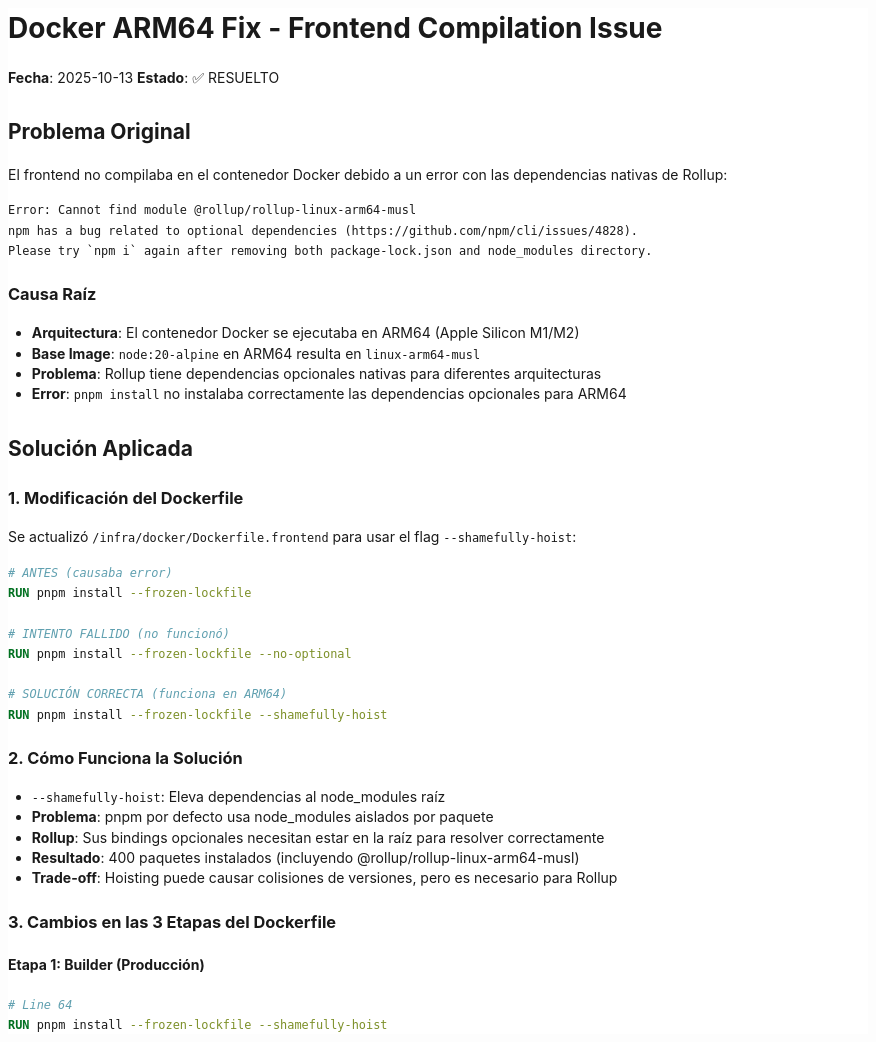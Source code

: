 # Docker ARM64 Fix - Frontend Compilation Issue

**Fecha**: 2025-10-13
**Estado**: ✅ RESUELTO

## Problema Original

El frontend no compilaba en el contenedor Docker debido a un error con las dependencias nativas de Rollup:

```
Error: Cannot find module @rollup/rollup-linux-arm64-musl
npm has a bug related to optional dependencies (https://github.com/npm/cli/issues/4828).
Please try `npm i` again after removing both package-lock.json and node_modules directory.
```

### Causa Raíz

- **Arquitectura**: El contenedor Docker se ejecutaba en ARM64 (Apple Silicon M1/M2)
- **Base Image**: `node:20-alpine` en ARM64 resulta en `linux-arm64-musl`
- **Problema**: Rollup tiene dependencias opcionales nativas para diferentes arquitecturas
- **Error**: `pnpm install` no instalaba correctamente las dependencias opcionales para ARM64

## Solución Aplicada

### 1. Modificación del Dockerfile

Se actualizó `/infra/docker/Dockerfile.frontend` para usar el flag `--shamefully-hoist`:

```dockerfile
# ANTES (causaba error)
RUN pnpm install --frozen-lockfile

# INTENTO FALLIDO (no funcionó)
RUN pnpm install --frozen-lockfile --no-optional

# SOLUCIÓN CORRECTA (funciona en ARM64)
RUN pnpm install --frozen-lockfile --shamefully-hoist
```

### 2. Cómo Funciona la Solución

- `--shamefully-hoist`: Eleva dependencias al node_modules raíz
- **Problema**: pnpm por defecto usa node_modules aislados por paquete
- **Rollup**: Sus bindings opcionales necesitan estar en la raíz para resolver correctamente
- **Resultado**: 400 paquetes instalados (incluyendo @rollup/rollup-linux-arm64-musl)
- **Trade-off**: Hoisting puede causar colisiones de versiones, pero es necesario para Rollup

### 3. Cambios en las 3 Etapas del Dockerfile

#### Etapa 1: Builder (Producción)
```dockerfile
# Line 64
RUN pnpm install --frozen-lockfile --shamefully-hoist
```
